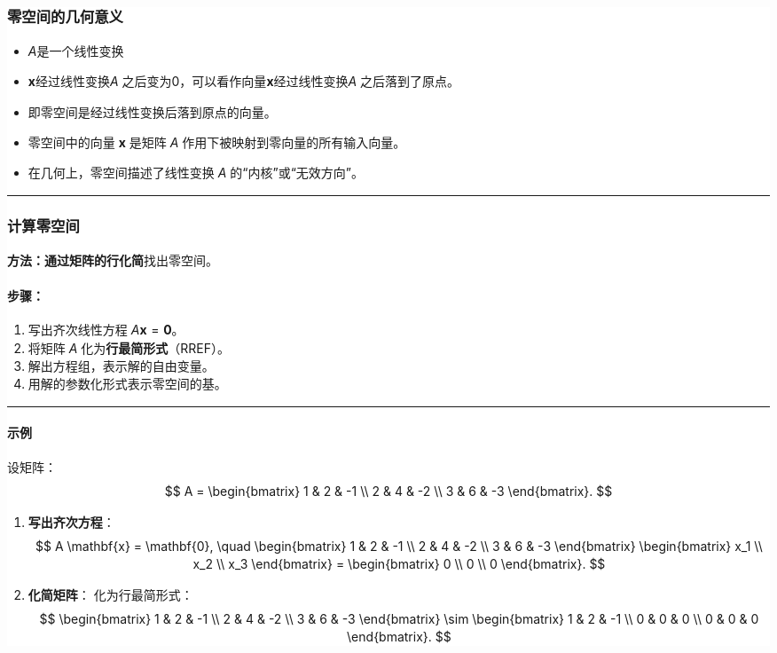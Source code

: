 ### **零空间的几何意义**

- $A$是一个线性变换
- $\mathbf{x}$经过线性变换$A$ 之后变为0，可以看作向量$\mathbf{x}$经过线性变换$A$ 之后落到了原点。
- 即零空间是经过线性变换后落到原点的向量。



- 零空间中的向量 $\mathbf{x}$ 是矩阵 $A$ 作用下被映射到零向量的所有输入向量。
- 在几何上，零空间描述了线性变换 $A$ 的“内核”或“无效方向”。

---

### **计算零空间**

**方法：**通过矩阵的**行化简**找出零空间。

#### **步骤**：
1. 写出齐次线性方程 $A \mathbf{x} = \mathbf{0}$。
2. 将矩阵 $A$ 化为**行最简形式**（RREF）。
3. 解出方程组，表示解的自由变量。
4. 用解的参数化形式表示零空间的基。

---

#### **示例**

设矩阵：
$$
A = \begin{bmatrix}
1 & 2 & -1 \\
2 & 4 & -2 \\
3 & 6 & -3
\end{bmatrix}.
$$

1. **写出齐次方程**：
   $$
   A \mathbf{x} = \mathbf{0}, \quad
   \begin{bmatrix}
   1 & 2 & -1 \\
   2 & 4 & -2 \\
   3 & 6 & -3
   \end{bmatrix}
   \begin{bmatrix}
   x_1 \\ x_2 \\ x_3
   \end{bmatrix}
   = \begin{bmatrix}
   0 \\ 0 \\ 0
   \end{bmatrix}.
   $$

2. **化简矩阵**：
   化为行最简形式：
   $$
   \begin{bmatrix}
   1 & 2 & -1 \\
   2 & 4 & -2 \\
   3 & 6 & -3
   \end{bmatrix}
   \sim
   \begin{bmatrix}
   1 & 2 & -1 \\
   0 & 0 & 0 \\
   0 & 0 & 0
   \end{bmatrix}.
   $$